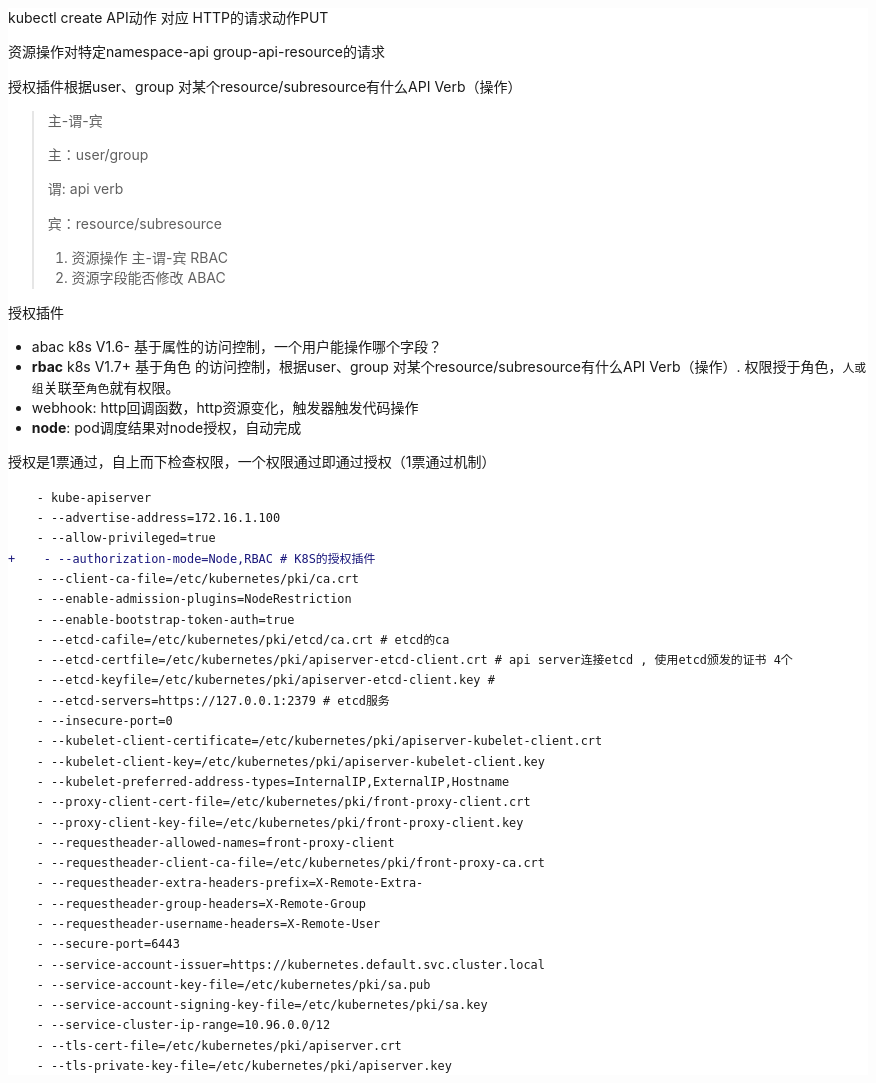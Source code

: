 kubectl create API动作 对应 HTTP的请求动作PUT

资源操作对特定namespace-api group-api-resource的请求

授权插件根据user、group 对某个resource/subresource有什么API Verb（操作）

> 主-谓-宾
>
> 主：user/group
>
> 谓: api verb
>
> 宾：resource/subresource
>
> 1. 资源操作 主-谓-宾 RBAC
> 2. 资源字段能否修改 ABAC

授权插件

- abac k8s V1.6-  基于属性的访问控制，一个用户能操作哪个字段？
- **rbac**  k8s V1.7+ 基于角色 的访问控制，根据user、group 对某个resource/subresource有什么API Verb（操作）. 权限授于角色，`人或组`关联至`角色`就有权限。
- webhook: http回调函数，http资源变化，触发器触发代码操作
- **node**: pod调度结果对node授权，自动完成

授权是1票通过，自上而下检查权限，一个权限通过即通过授权（1票通过机制）

```diff
    - kube-apiserver
    - --advertise-address=172.16.1.100
    - --allow-privileged=true
+    - --authorization-mode=Node,RBAC # K8S的授权插件
    - --client-ca-file=/etc/kubernetes/pki/ca.crt
    - --enable-admission-plugins=NodeRestriction
    - --enable-bootstrap-token-auth=true
    - --etcd-cafile=/etc/kubernetes/pki/etcd/ca.crt # etcd的ca
    - --etcd-certfile=/etc/kubernetes/pki/apiserver-etcd-client.crt # api server连接etcd , 使用etcd颁发的证书 4个
    - --etcd-keyfile=/etc/kubernetes/pki/apiserver-etcd-client.key #
    - --etcd-servers=https://127.0.0.1:2379 # etcd服务
    - --insecure-port=0
    - --kubelet-client-certificate=/etc/kubernetes/pki/apiserver-kubelet-client.crt
    - --kubelet-client-key=/etc/kubernetes/pki/apiserver-kubelet-client.key
    - --kubelet-preferred-address-types=InternalIP,ExternalIP,Hostname
    - --proxy-client-cert-file=/etc/kubernetes/pki/front-proxy-client.crt
    - --proxy-client-key-file=/etc/kubernetes/pki/front-proxy-client.key
    - --requestheader-allowed-names=front-proxy-client
    - --requestheader-client-ca-file=/etc/kubernetes/pki/front-proxy-ca.crt
    - --requestheader-extra-headers-prefix=X-Remote-Extra-
    - --requestheader-group-headers=X-Remote-Group
    - --requestheader-username-headers=X-Remote-User
    - --secure-port=6443
    - --service-account-issuer=https://kubernetes.default.svc.cluster.local
    - --service-account-key-file=/etc/kubernetes/pki/sa.pub
    - --service-account-signing-key-file=/etc/kubernetes/pki/sa.key
    - --service-cluster-ip-range=10.96.0.0/12
    - --tls-cert-file=/etc/kubernetes/pki/apiserver.crt
    - --tls-private-key-file=/etc/kubernetes/pki/apiserver.key

```
